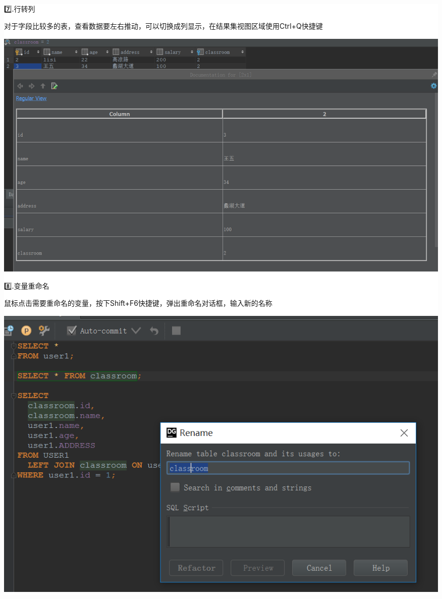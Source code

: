 :seven:.行转列

对于字段比较多的表，查看数据要左右推动，可以切换成列显示，在结果集视图区域使用Ctrl+Q快捷键

![点击查看原始大小图片](../../images/dg29.png)



:eight:.变量重命名

鼠标点击需要重命名的变量，按下Shift+F6快捷键，弹出重命名对话框，输入新的名称

![点击查看原始大小图片](../../images/dg30.png)
